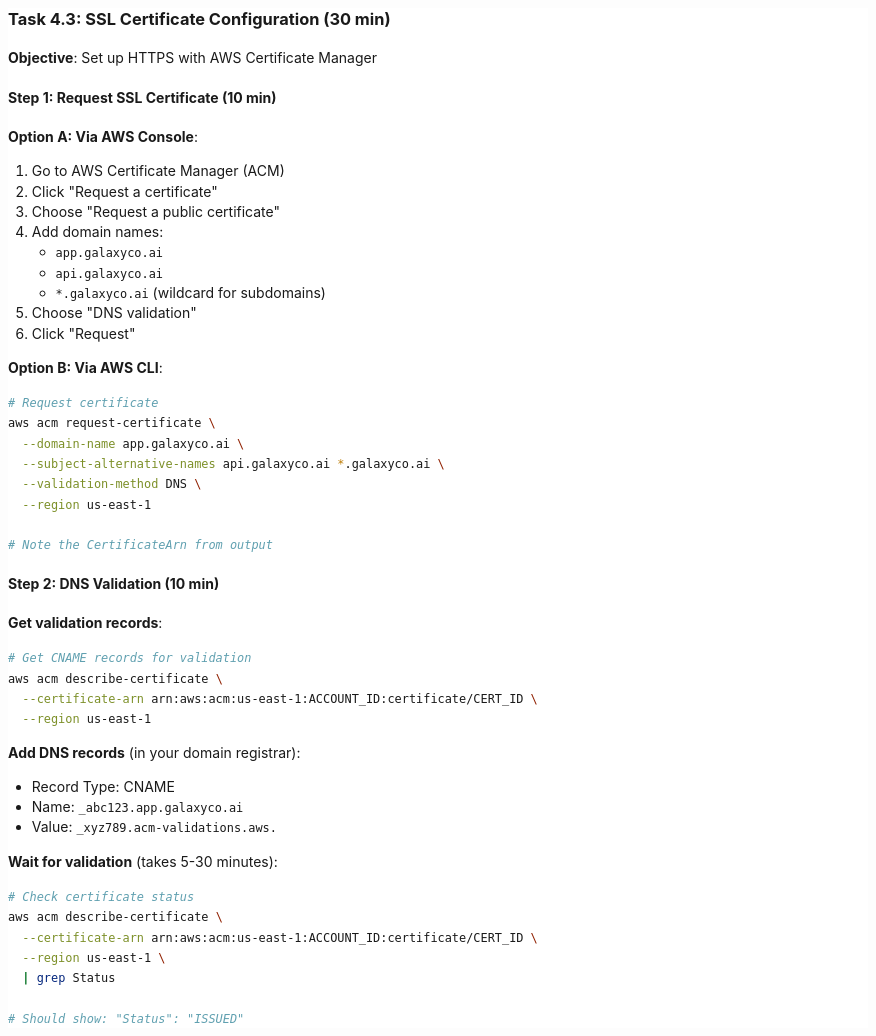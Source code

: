 ### Task 4.3: SSL Certificate Configuration (30 min)

**Objective**: Set up HTTPS with AWS Certificate Manager

#### Step 1: Request SSL Certificate (10 min)

**Option A: Via AWS Console**:

1. Go to AWS Certificate Manager (ACM)
2. Click "Request a certificate"
3. Choose "Request a public certificate"
4. Add domain names:
   - `app.galaxyco.ai`
   - `api.galaxyco.ai`
   - `*.galaxyco.ai` (wildcard for subdomains)
5. Choose "DNS validation"
6. Click "Request"

**Option B: Via AWS CLI**:

```bash
# Request certificate
aws acm request-certificate \
  --domain-name app.galaxyco.ai \
  --subject-alternative-names api.galaxyco.ai *.galaxyco.ai \
  --validation-method DNS \
  --region us-east-1

# Note the CertificateArn from output
```

#### Step 2: DNS Validation (10 min)

**Get validation records**:

```bash
# Get CNAME records for validation
aws acm describe-certificate \
  --certificate-arn arn:aws:acm:us-east-1:ACCOUNT_ID:certificate/CERT_ID \
  --region us-east-1
```

**Add DNS records** (in your domain registrar):

- Record Type: CNAME
- Name: `_abc123.app.galaxyco.ai`
- Value: `_xyz789.acm-validations.aws.`

**Wait for validation** (takes 5-30 minutes):

```bash
# Check certificate status
aws acm describe-certificate \
  --certificate-arn arn:aws:acm:us-east-1:ACCOUNT_ID:certificate/CERT_ID \
  --region us-east-1 \
  | grep Status

# Should show: "Status": "ISSUED"
```
